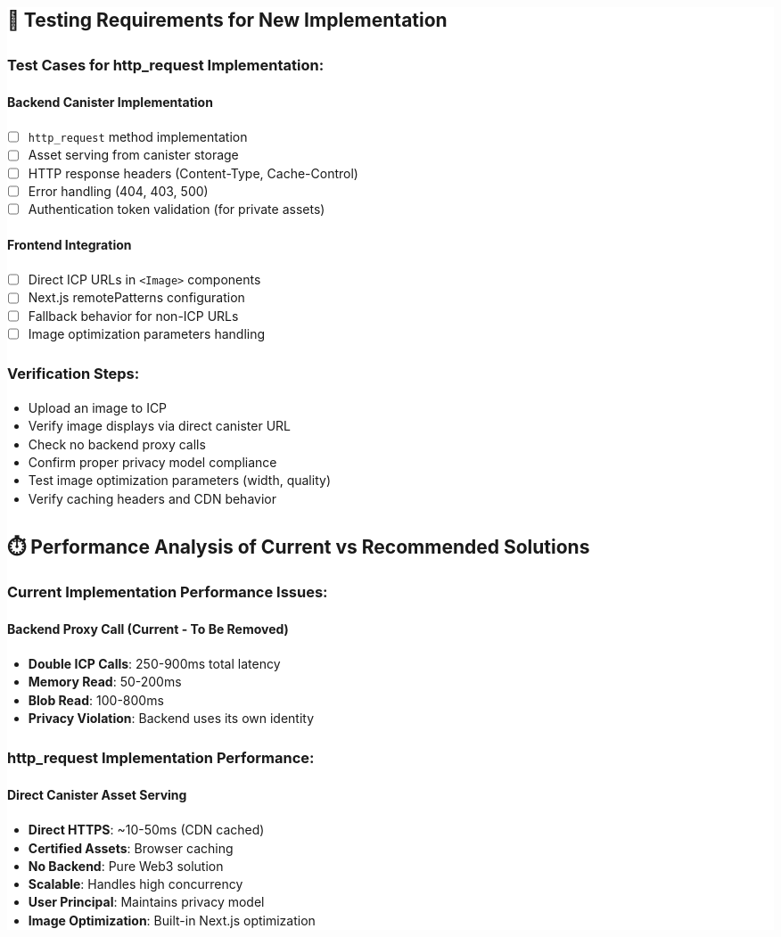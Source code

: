 ## 🧪 **Testing Requirements for New Implementation**

### **Test Cases for http_request Implementation:**

#### **Backend Canister Implementation**

- [ ] `http_request` method implementation
- [ ] Asset serving from canister storage
- [ ] HTTP response headers (Content-Type, Cache-Control)
- [ ] Error handling (404, 403, 500)
- [ ] Authentication token validation (for private assets)

#### **Frontend Integration**

- [ ] Direct ICP URLs in `<Image>` components
- [ ] Next.js remotePatterns configuration
- [ ] Fallback behavior for non-ICP URLs
- [ ] Image optimization parameters handling

### **Verification Steps:**

- Upload an image to ICP
- Verify image displays via direct canister URL
- Check no backend proxy calls
- Confirm proper privacy model compliance
- Test image optimization parameters (width, quality)
- Verify caching headers and CDN behavior

## ⏱️ **Performance Analysis of Current vs Recommended Solutions**

### **Current Implementation Performance Issues:**

#### **Backend Proxy Call (Current - To Be Removed)**

- **Double ICP Calls**: 250-900ms total latency
- **Memory Read**: 50-200ms
- **Blob Read**: 100-800ms
- **Privacy Violation**: Backend uses its own identity

### **http_request Implementation Performance:**

#### **Direct Canister Asset Serving**

- **Direct HTTPS**: ~10-50ms (CDN cached)
- **Certified Assets**: Browser caching
- **No Backend**: Pure Web3 solution
- **Scalable**: Handles high concurrency
- **User Principal**: Maintains privacy model
- **Image Optimization**: Built-in Next.js optimization
